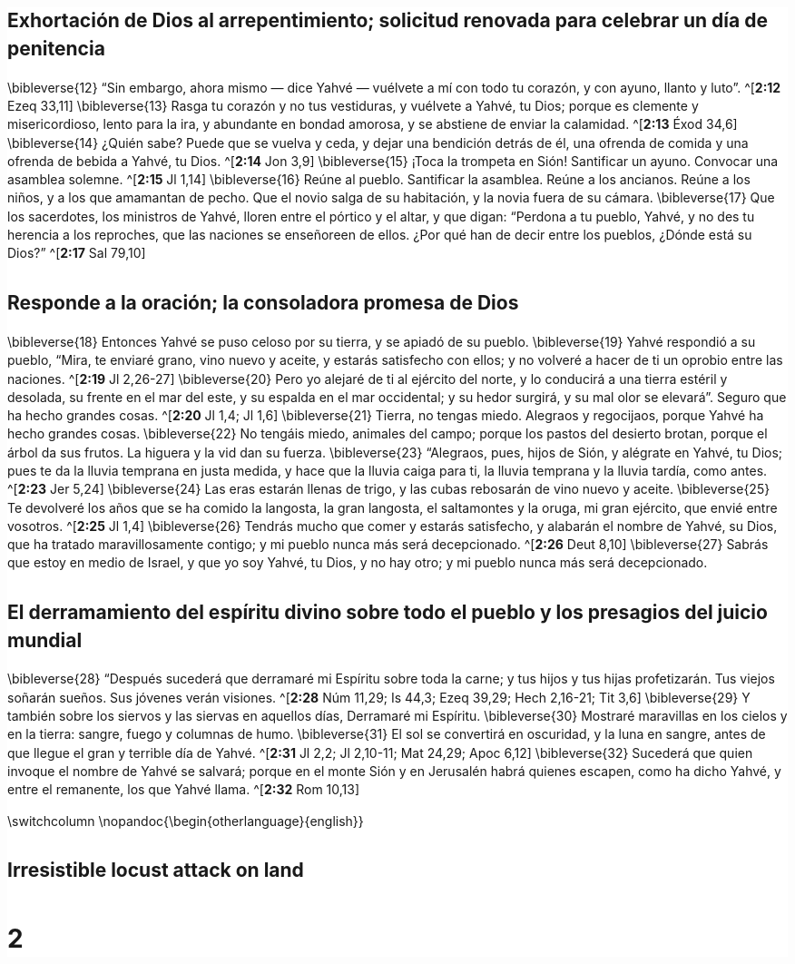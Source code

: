## Exhortación de Dios al arrepentimiento; solicitud renovada para celebrar un día de penitencia
\bibleverse{12} “Sin embargo, ahora mismo — dice Yahvé — vuélvete a mí con todo tu corazón, y con ayuno, llanto y luto”. ^[**2:12** Ezeq 33,11] \bibleverse{13} Rasga tu corazón y no tus vestiduras, y vuélvete a Yahvé, tu Dios; porque es clemente y misericordioso, lento para la ira, y abundante en bondad amorosa, y se abstiene de enviar la calamidad. ^[**2:13** Éxod 34,6] \bibleverse{14} ¿Quién sabe? Puede que se vuelva y ceda, y dejar una bendición detrás de él, una ofrenda de comida y una ofrenda de bebida a Yahvé, tu Dios. ^[**2:14** Jon 3,9] \bibleverse{15} ¡Toca la trompeta en Sión! Santificar un ayuno. Convocar una asamblea solemne. ^[**2:15** Jl 1,14] \bibleverse{16} Reúne al pueblo. Santificar la asamblea. Reúne a los ancianos. Reúne a los niños, y a los que amamantan de pecho. Que el novio salga de su habitación, y la novia fuera de su cámara. \bibleverse{17} Que los sacerdotes, los ministros de Yahvé, lloren entre el pórtico y el altar, y que digan: “Perdona a tu pueblo, Yahvé, y no des tu herencia a los reproches, que las naciones se enseñoreen de ellos. ¿Por qué han de decir entre los pueblos, ¿Dónde está su Dios?” ^[**2:17** Sal 79,10]

## Responde a la oración; la consoladora promesa de Dios
\bibleverse{18} Entonces Yahvé se puso celoso por su tierra, y se apiadó de su pueblo. \bibleverse{19} Yahvé respondió a su pueblo, “Mira, te enviaré grano, vino nuevo y aceite, y estarás satisfecho con ellos; y no volveré a hacer de ti un oprobio entre las naciones. ^[**2:19** Jl 2,26-27] \bibleverse{20} Pero yo alejaré de ti al ejército del norte, y lo conducirá a una tierra estéril y desolada, su frente en el mar del este, y su espalda en el mar occidental; y su hedor surgirá, y su mal olor se elevará”. Seguro que ha hecho grandes cosas. ^[**2:20** Jl 1,4; Jl 1,6] \bibleverse{21} Tierra, no tengas miedo. Alegraos y regocijaos, porque Yahvé ha hecho grandes cosas. \bibleverse{22} No tengáis miedo, animales del campo; porque los pastos del desierto brotan, porque el árbol da sus frutos. La higuera y la vid dan su fuerza. \bibleverse{23} “Alegraos, pues, hijos de Sión, y alégrate en Yahvé, tu Dios; pues te da la lluvia temprana en justa medida, y hace que la lluvia caiga para ti, la lluvia temprana y la lluvia tardía, como antes. ^[**2:23** Jer 5,24] \bibleverse{24} Las eras estarán llenas de trigo, y las cubas rebosarán de vino nuevo y aceite. \bibleverse{25} Te devolveré los años que se ha comido la langosta, la gran langosta, el saltamontes y la oruga, mi gran ejército, que envié entre vosotros. ^[**2:25** Jl 1,4] \bibleverse{26} Tendrás mucho que comer y estarás satisfecho, y alabarán el nombre de Yahvé, su Dios, que ha tratado maravillosamente contigo; y mi pueblo nunca más será decepcionado. ^[**2:26** Deut 8,10] \bibleverse{27} Sabrás que estoy en medio de Israel, y que yo soy Yahvé, tu Dios, y no hay otro; y mi pueblo nunca más será decepcionado.

## El derramamiento del espíritu divino sobre todo el pueblo y los presagios del juicio mundial
\bibleverse{28} “Después sucederá que derramaré mi Espíritu sobre toda la carne; y tus hijos y tus hijas profetizarán. Tus viejos soñarán sueños. Sus jóvenes verán visiones. ^[**2:28** Núm 11,29; Is 44,3; Ezeq 39,29; Hech 2,16-21; Tit 3,6] \bibleverse{29} Y también sobre los siervos y las siervas en aquellos días, Derramaré mi Espíritu. \bibleverse{30} Mostraré maravillas en los cielos y en la tierra: sangre, fuego y columnas de humo. \bibleverse{31} El sol se convertirá en oscuridad, y la luna en sangre, antes de que llegue el gran y terrible día de Yahvé. ^[**2:31** Jl 2,2; Jl 2,10-11; Mat 24,29; Apoc 6,12] \bibleverse{32} Sucederá que quien invoque el nombre de Yahvé se salvará; porque en el monte Sión y en Jerusalén habrá quienes escapen, como ha dicho Yahvé, y entre el remanente, los que Yahvé llama. ^[**2:32** Rom 10,13]

\switchcolumn
\nopandoc{\begin{otherlanguage}{english}}

## Irresistible locust attack on land
# 2
